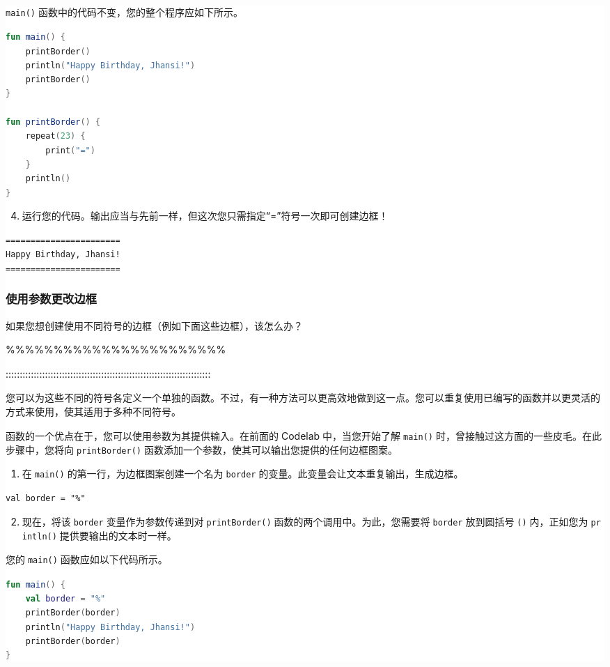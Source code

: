 `main()` 函数中的代码不变，您的整个程序应如下所示。

```kt
fun main() {
    printBorder()
    println("Happy Birthday, Jhansi!")
    printBorder()
}

fun printBorder() {
    repeat(23) {
        print("=")
    }
    println()
}
```

4. 运行您的代码。输出应当与先前一样，但这次您只需指定“=”符号一次即可创建边框！

```
=======================
Happy Birthday, Jhansi!
=======================
```


### 使用参数更改边框

如果您想创建使用不同符号的边框（例如下面这些边框），该怎么办？

%%%%%%%%%%%%%%%%%%%%%%%

:::::::::::::::::::::::::::::::::::::::::::::::::::::::::::::::::::::::::

您可以为这些不同的符号各定义一个单独的函数。不过，有一种方法可以更高效地做到这一点。您可以重复使用已编写的函数并以更灵活的方式来使用，使其适用于多种不同符号。

函数的一个优点在于，您可以使用参数为其提供输入。在前面的 Codelab 中，当您开始了解 `main()` 时，曾接触过这方面的一些皮毛。在此步骤中，您将向 `printBorder()` 函数添加一个参数，使其可以输出您提供的任何边框图案。

1. 在 `main()` 的第一行，为边框图案创建一个名为 `border` 的变量。此变量会让文本重复输出，生成边框。

```
val border = "%"
```

2. 现在，将该 `border` 变量作为参数传递到对 `printBorder()` 函数的两个调用中。为此，您需要将 `border` 放到圆括号 `()` 内，正如您为 `println()` 提供要输出的文本时一样。

您的 `main()` 函数应如以下代码所示。

```kt
fun main() {
    val border = "%"
    printBorder(border)
    println("Happy Birthday, Jhansi!")
    printBorder(border)
}
```
